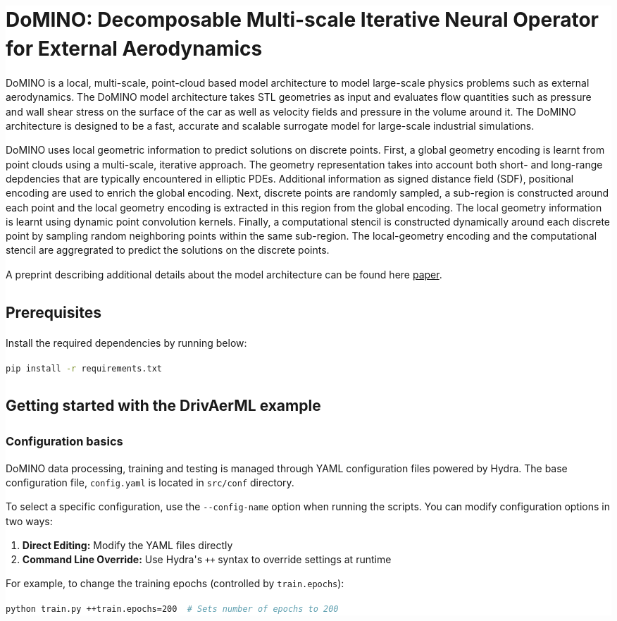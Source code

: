 # DoMINO: Decomposable Multi-scale Iterative Neural Operator for External Aerodynamics

DoMINO is a local, multi-scale, point-cloud based model architecture to model large-scale
physics problems such as external aerodynamics. The DoMINO model architecture takes STL
geometries as input and evaluates flow quantities such as pressure and
wall shear stress on the surface of the car as well as velocity fields and pressure
in the volume around it. The DoMINO architecture is designed to be a fast, accurate
and scalable surrogate model for large-scale industrial simulations.

DoMINO uses local geometric information to predict solutions on discrete points. First,
a global geometry encoding is learnt from point clouds using a multi-scale, iterative
approach. The geometry representation takes into account both short- and long-range
depdencies that are typically encountered in elliptic PDEs. Additional information
as signed distance field (SDF), positional encoding are used to enrich the global encoding.
Next, discrete points are randomly sampled, a sub-region is constructed around each point
and the local geometry encoding is extracted in this region from the global encoding.
The local geometry information is learnt using dynamic point convolution kernels.
Finally, a computational stencil is constructed dynamically around each discrete point
by sampling random neighboring points within the same sub-region. The local-geometry
encoding and the computational stencil are aggregrated to predict the solutions on the
discrete points.

A preprint describing additional details about the model architecture can be found here
[paper](https://arxiv.org/abs/2501.13350).

## Prerequisites

Install the required dependencies by running below:

```bash
pip install -r requirements.txt
```

## Getting started with the DrivAerML example

### Configuration basics

DoMINO data processing, training and testing is managed through YAML configuration files
powered by Hydra. The base configuration file, `config.yaml` is located in `src/conf`
directory.

To select a specific configuration, use the `--config-name` option when running
the scripts.
You can modify configuration options in two ways:

1. **Direct Editing:** Modify the YAML files directly
2. **Command Line Override:** Use Hydra's `++` syntax to override settings at runtime

For example, to change the training epochs (controlled by `train.epochs`):

```bash
python train.py ++train.epochs=200  # Sets number of epochs to 200
```
